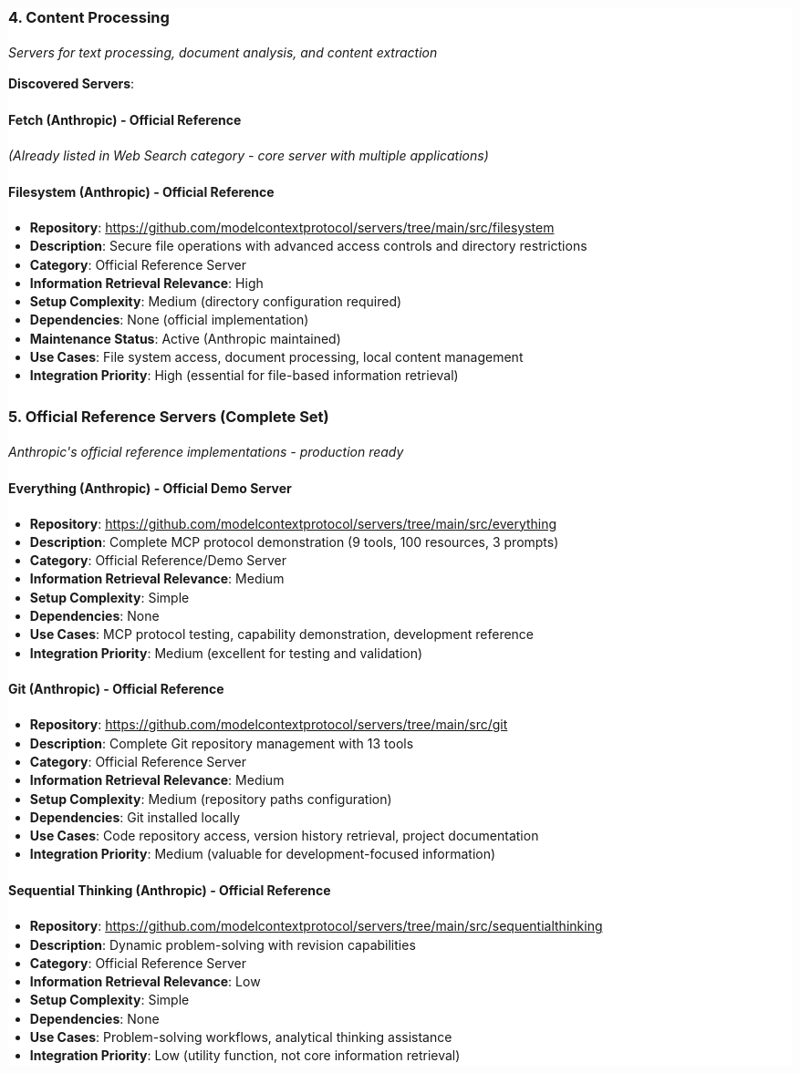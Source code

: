 ### 4. Content Processing
*Servers for text processing, document analysis, and content extraction*

**Discovered Servers**:

#### Fetch (Anthropic) - Official Reference 
*(Already listed in Web Search category - core server with multiple applications)*

#### Filesystem (Anthropic) - Official Reference
- **Repository**: https://github.com/modelcontextprotocol/servers/tree/main/src/filesystem
- **Description**: Secure file operations with advanced access controls and directory restrictions
- **Category**: Official Reference Server
- **Information Retrieval Relevance**: High
- **Setup Complexity**: Medium (directory configuration required)
- **Dependencies**: None (official implementation)
- **Maintenance Status**: Active (Anthropic maintained)
- **Use Cases**: File system access, document processing, local content management
- **Integration Priority**: High (essential for file-based information retrieval)

### 5. Official Reference Servers (Complete Set)
*Anthropic's official reference implementations - production ready*

#### Everything (Anthropic) - Official Demo Server
- **Repository**: https://github.com/modelcontextprotocol/servers/tree/main/src/everything
- **Description**: Complete MCP protocol demonstration (9 tools, 100 resources, 3 prompts)
- **Category**: Official Reference/Demo Server
- **Information Retrieval Relevance**: Medium
- **Setup Complexity**: Simple
- **Dependencies**: None
- **Use Cases**: MCP protocol testing, capability demonstration, development reference
- **Integration Priority**: Medium (excellent for testing and validation)

#### Git (Anthropic) - Official Reference
- **Repository**: https://github.com/modelcontextprotocol/servers/tree/main/src/git
- **Description**: Complete Git repository management with 13 tools
- **Category**: Official Reference Server
- **Information Retrieval Relevance**: Medium
- **Setup Complexity**: Medium (repository paths configuration)
- **Dependencies**: Git installed locally
- **Use Cases**: Code repository access, version history retrieval, project documentation
- **Integration Priority**: Medium (valuable for development-focused information)

#### Sequential Thinking (Anthropic) - Official Reference
- **Repository**: https://github.com/modelcontextprotocol/servers/tree/main/src/sequentialthinking
- **Description**: Dynamic problem-solving with revision capabilities
- **Category**: Official Reference Server
- **Information Retrieval Relevance**: Low
- **Setup Complexity**: Simple
- **Dependencies**: None
- **Use Cases**: Problem-solving workflows, analytical thinking assistance
- **Integration Priority**: Low (utility function, not core information retrieval)
